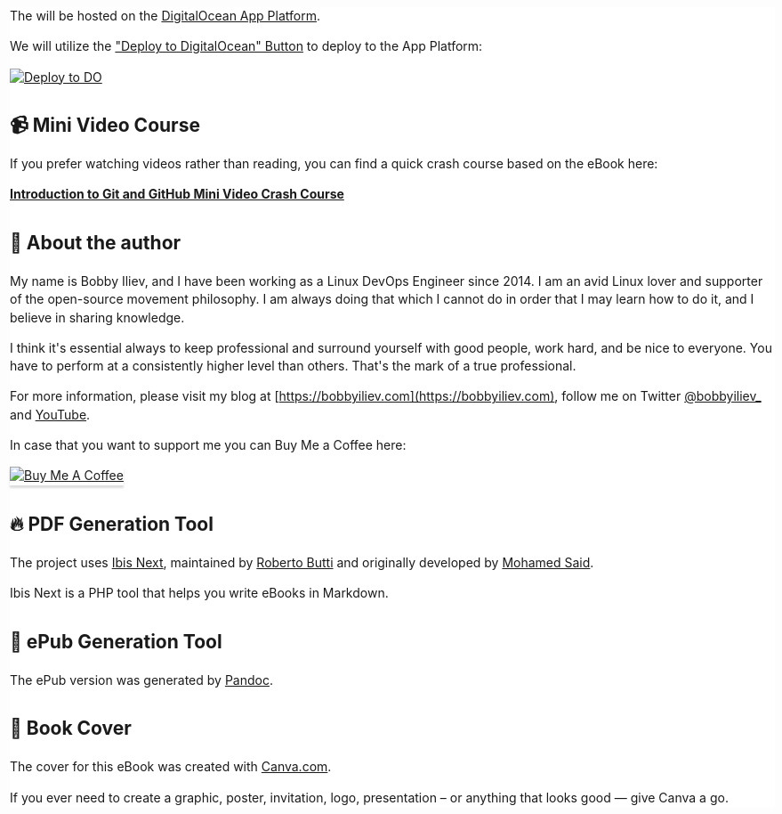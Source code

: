 The will be hosted on the [DigitalOcean App Platform](https://www.digitalocean.com/products/app-platform/).

We will utilize the ["Deploy to DigitalOcean" Button](https://www.digitalocean.com/docs/app-platform/how-to/add-deploy-do-button) to deploy to the App Platform:

[![Deploy to DO](https://mp-assets1.sfo2.digitaloceanspaces.com/deploy-to-do/do-btn-blue.svg)](https://cloud.digitalocean.com/apps/new?repo=https://github.com/bobbyiliev/introduction-to-git-and-github-ebook/tree/main)

## 📹 Mini Video Course

If you prefer watching videos rather than reading, you can find a quick crash course based on the eBook here:

**[Introduction to Git and GitHub Mini Video Crash Course](https://www.youtube.com/watch?v=UpdhourKi3c&list=PLY7SzAmnEqp7P6KHmBKBVNIjZkXMKh_fn)**

## 👋 About the author

My name is Bobby Iliev, and I have been working as a Linux DevOps Engineer since 2014. I am an avid Linux lover and supporter of the open-source movement philosophy. I am always doing that which I cannot do in order that I may learn how to do it, and I believe in sharing knowledge.

I think it's essential always to keep professional and surround yourself with good people, work hard, and be nice to everyone. You have to perform at a consistently higher level than others. That's the mark of a true professional.

For more information, please visit my blog at [https://bobbyiliev.com](https://bobbyiliev.com), follow me on Twitter [@bobbyiliev\_](https://twitter.com/bobbyiliev_) and [YouTube](https://www.youtube.com/channel/UCQWmdHTeAO0UvaNqve9udRw).

In case that you want to support me you can Buy Me a Coffee here:

<a href="https://www.buymeacoffee.com/bobbyiliev" target="_blank"><img src="https://www.buymeacoffee.com/assets/img/custom_images/orange_img.png" alt="Buy Me A Coffee" style="height: 41px !important;width: 174px !important;box-shadow: 0px 3px 2px 0px rgba(190, 190, 190, 0.5) !important;-webkit-box-shadow: 0px 3px 2px 0px rgba(190, 190, 190, 0.5) !important;" ></a>

## 🔥 PDF Generation Tool

The project uses [Ibis Next](https://github.com/Hi-Folks/ibis-next), maintained by [Roberto Butti](https://github.com/roberto-butti) and originally developed by [Mohamed Said](https://github.com/themsaid).

Ibis Next is a PHP tool that helps you write eBooks in Markdown.

## 📕 ePub Generation Tool

The ePub version was generated by [Pandoc](https://pandoc.org/).

## 🎨 Book Cover

The cover for this eBook was created with [Canva.com](https://www.canva.com/join/determined-cork-learn).

If you ever need to create a graphic, poster, invitation, logo, presentation – or anything that looks good — give Canva a go.
